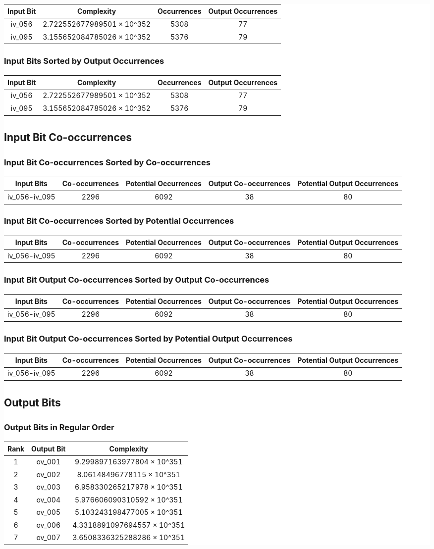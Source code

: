 | Input Bit | Complexity | Occurrences | Output Occurrences |
|:---------:|:----------:|:-----------:|:------------------:|
| iv_056 | 2.722552677989501 × 10^352 | 5308 | 77 |
| iv_095 | 3.155652084785026 × 10^352 | 5376 | 79 |

### Input Bits Sorted by Output Occurrences

| Input Bit | Complexity | Occurrences | Output Occurrences |
|:---------:|:----------:|:-----------:|:------------------:|
| iv_056 | 2.722552677989501 × 10^352 | 5308 | 77 |
| iv_095 | 3.155652084785026 × 10^352 | 5376 | 79 |

## Input Bit Co-occurrences

### Input Bit Co-occurrences Sorted by Co-occurrences

| Input Bits | Co-occurrences | Potential Occurrences | Output Co-occurrences | Potential Output Occurrences |
|:----------:|:--------------:|:---------------------:|:---------------------:|:----------------------------:|
| iv_056-iv_095 | 2296 | 6092 | 38 | 80 |

### Input Bit Co-occurrences Sorted by Potential Occurrences

| Input Bits | Co-occurrences | Potential Occurrences | Output Co-occurrences | Potential Output Occurrences |
|:----------:|:--------------:|:---------------------:|:---------------------:|:----------------------------:|
| iv_056-iv_095 | 2296 | 6092 | 38 | 80 |

### Input Bit Output Co-occurrences Sorted by Output Co-occurrences

| Input Bits | Co-occurrences | Potential Occurrences | Output Co-occurrences | Potential Output Occurrences |
|:----------:|:--------------:|:---------------------:|:---------------------:|:----------------------------:|
| iv_056-iv_095 | 2296 | 6092 | 38 | 80 |

### Input Bit Output Co-occurrences Sorted by Potential Output Occurrences

| Input Bits | Co-occurrences | Potential Occurrences | Output Co-occurrences | Potential Output Occurrences |
|:----------:|:--------------:|:---------------------:|:---------------------:|:----------------------------:|
| iv_056-iv_095 | 2296 | 6092 | 38 | 80 |

## Output Bits

### Output Bits in Regular Order

| Rank | Output Bit | Complexity |
|:----:|:----------:|:----------:|
| 1 | ov_001 | 9.299897163977804 × 10^351 |
| 2 | ov_002 | 8.06148496778115 × 10^351 |
| 3 | ov_003 | 6.958330265217978 × 10^351 |
| 4 | ov_004 | 5.976606090310592 × 10^351 |
| 5 | ov_005 | 5.103243198477005 × 10^351 |
| 6 | ov_006 | 4.3318891097694557 × 10^351 |
| 7 | ov_007 | 3.6508336325288286 × 10^351 |